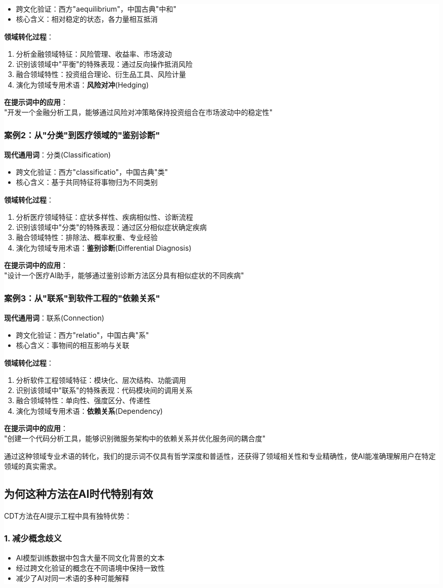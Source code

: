 - 跨文化验证：西方"aequilibrium"，中国古典"中和"
- 核心含义：相对稳定的状态，各力量相互抵消

**领域转化过程**：

1. 分析金融领域特征：风险管理、收益率、市场波动
2. 识别该领域中"平衡"的特殊表现：通过反向操作抵消风险
3. 融合领域特性：投资组合理论、衍生品工具、风险计量
4. 演化为领域专用术语：**风险对冲**(Hedging)

**在提示词中的应用**：  
"开发一个金融分析工具，能够通过风险对冲策略保持投资组合在市场波动中的稳定性"

### 案例2：从"分类"到医疗领域的"鉴别诊断"

**现代通用词**：分类(Classification)

- 跨文化验证：西方"classificatio"，中国古典"类"
- 核心含义：基于共同特征将事物归为不同类别

**领域转化过程**：

1. 分析医疗领域特征：症状多样性、疾病相似性、诊断流程
2. 识别该领域中"分类"的特殊表现：通过区分相似症状确定疾病
3. 融合领域特性：排除法、概率权重、专业经验
4. 演化为领域专用术语：**鉴别诊断**(Differential Diagnosis)

**在提示词中的应用**：  
"设计一个医疗AI助手，能够通过鉴别诊断方法区分具有相似症状的不同疾病"

### 案例3：从"联系"到软件工程的"依赖关系"

**现代通用词**：联系(Connection)

- 跨文化验证：西方"relatio"，中国古典"系"
- 核心含义：事物间的相互影响与关联

**领域转化过程**：

1. 分析软件工程领域特征：模块化、层次结构、功能调用
2. 识别该领域中"联系"的特殊表现：代码模块间的调用关系
3. 融合领域特性：单向性、强度区分、传递性
4. 演化为领域专用术语：**依赖关系**(Dependency)

**在提示词中的应用**：  
"创建一个代码分析工具，能够识别微服务架构中的依赖关系并优化服务间的耦合度"

通过这种领域专业术语的转化，我们的提示词不仅具有哲学深度和普适性，还获得了领域相关性和专业精确性，使AI能准确理解用户在特定领域的真实需求。

## 为何这种方法在AI时代特别有效

CDT方法在AI提示工程中具有独特优势：

### 1. 减少概念歧义

- AI模型训练数据中包含大量不同文化背景的文本
- 经过跨文化验证的概念在不同语境中保持一致性
- 减少了AI对同一术语的多种可能解释
